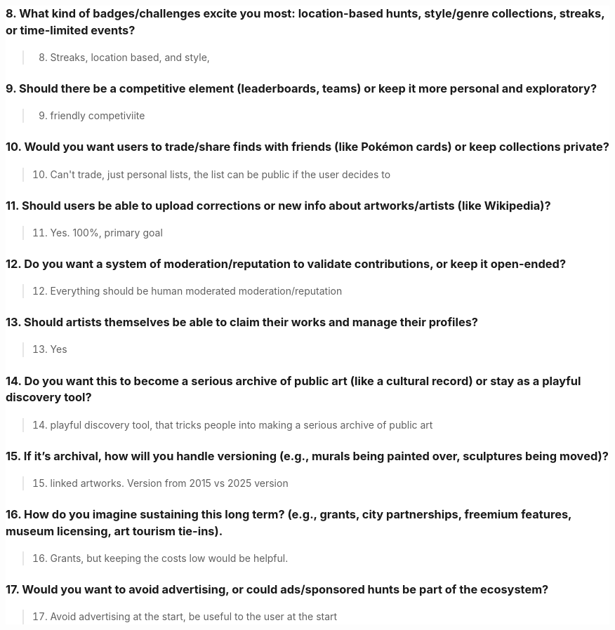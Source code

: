 ### 8. What kind of badges/challenges excite you most: location-based hunts, style/genre collections, streaks, or time-limited events?

> 8. Streaks, location based, and style,

### 9. Should there be a competitive element (leaderboards, teams) or keep it more personal and exploratory?

> 9. friendly competiviite

### 10. Would you want users to trade/share finds with friends (like Pokémon cards) or keep collections private?

> 10. Can't trade, just personal lists, the list can be public if the user decides to

### 11. Should users be able to upload corrections or new info about artworks/artists (like Wikipedia)?

> 11. Yes. 100%, primary goal

### 12. Do you want a system of moderation/reputation to validate contributions, or keep it open-ended?

> 12. Everything should be human moderated moderation/reputation

### 13. Should artists themselves be able to claim their works and manage their profiles?

> 13. Yes

### 14. Do you want this to become a serious archive of public art (like a cultural record) or stay as a playful discovery tool?

> 14. playful discovery tool, that tricks people into making a serious archive of public art

### 15. If it’s archival, how will you handle versioning (e.g., murals being painted over, sculptures being moved)?

> 15. linked artworks. Version from 2015 vs 2025 version

### 16. How do you imagine sustaining this long term? (e.g., grants, city partnerships, freemium features, museum licensing, art tourism tie-ins).

> 16. Grants, but keeping the costs low would be helpful.

### 17. Would you want to avoid advertising, or could ads/sponsored hunts be part of the ecosystem?

> 17. Avoid advertising at the start, be useful to the user at the start
